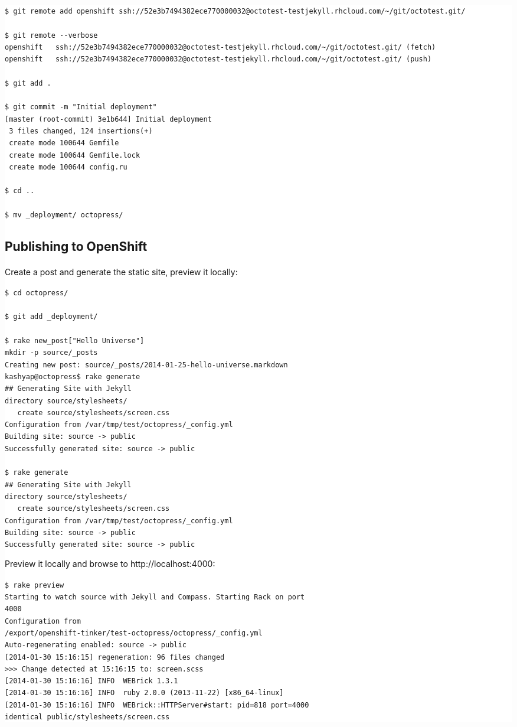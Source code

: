     $ git remote add openshift ssh://52e3b7494382ece770000032@octotest-testjekyll.rhcloud.com/~/git/octotest.git/

    $ git remote --verbose
    openshift   ssh://52e3b7494382ece770000032@octotest-testjekyll.rhcloud.com/~/git/octotest.git/ (fetch)
    openshift   ssh://52e3b7494382ece770000032@octotest-testjekyll.rhcloud.com/~/git/octotest.git/ (push)
    
    $ git add .
    
    $ git commit -m "Initial deployment"
    [master (root-commit) 3e1b644] Initial deployment
     3 files changed, 124 insertions(+)
     create mode 100644 Gemfile
     create mode 100644 Gemfile.lock
     create mode 100644 config.ru
    
    $ cd ..
    
    $ mv _deployment/ octopress/
 

Publishing to OpenShift
-----------------------

Create a post and generate the static site, preview it locally:

    $ cd octopress/

    $ git add _deployment/

    $ rake new_post["Hello Universe"]
    mkdir -p source/_posts
    Creating new post: source/_posts/2014-01-25-hello-universe.markdown
    kashyap@octopress$ rake generate
    ## Generating Site with Jekyll
    directory source/stylesheets/ 
       create source/stylesheets/screen.css 
    Configuration from /var/tmp/test/octopress/_config.yml
    Building site: source -> public
    Successfully generated site: source -> public

    $ rake generate
    ## Generating Site with Jekyll
    directory source/stylesheets/ 
       create source/stylesheets/screen.css 
    Configuration from /var/tmp/test/octopress/_config.yml
    Building site: source -> public
    Successfully generated site: source -> public


Preview it locally and browse to http://localhost:4000:

    $ rake preview
    Starting to watch source with Jekyll and Compass. Starting Rack on port
    4000
    Configuration from
    /export/openshift-tinker/test-octopress/octopress/_config.yml
    Auto-regenerating enabled: source -> public
    [2014-01-30 15:16:15] regeneration: 96 files changed
    >>> Change detected at 15:16:15 to: screen.scss
    [2014-01-30 15:16:16] INFO  WEBrick 1.3.1
    [2014-01-30 15:16:16] INFO  ruby 2.0.0 (2013-11-22) [x86_64-linux]
    [2014-01-30 15:16:16] INFO  WEBrick::HTTPServer#start: pid=818 port=4000
    identical public/stylesheets/screen.css 
    